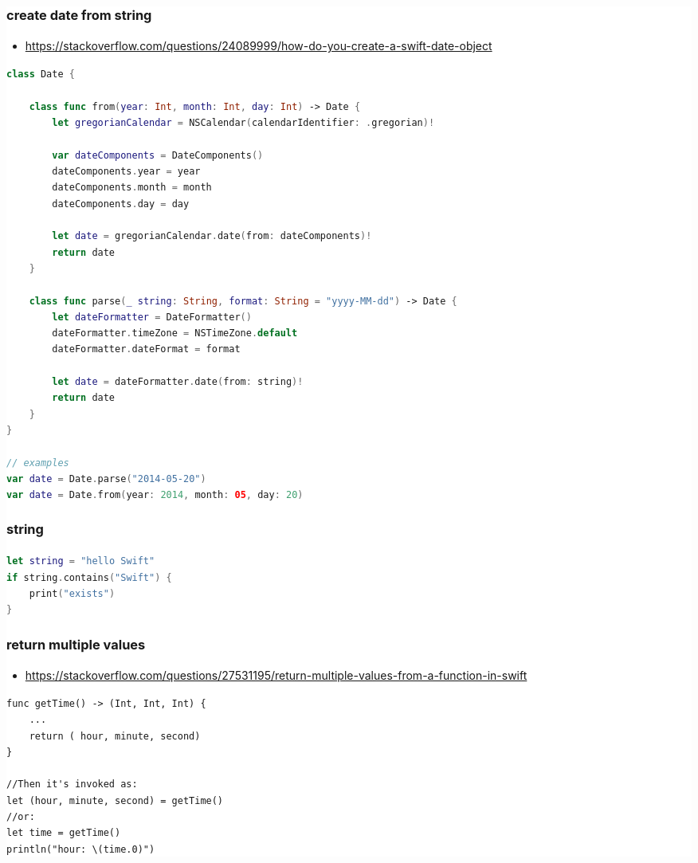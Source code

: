 ### create date from string
- https://stackoverflow.com/questions/24089999/how-do-you-create-a-swift-date-object

```swift
class Date {

    class func from(year: Int, month: Int, day: Int) -> Date {
        let gregorianCalendar = NSCalendar(calendarIdentifier: .gregorian)!

        var dateComponents = DateComponents()
        dateComponents.year = year
        dateComponents.month = month
        dateComponents.day = day

        let date = gregorianCalendar.date(from: dateComponents)!
        return date
    }

    class func parse(_ string: String, format: String = "yyyy-MM-dd") -> Date {
        let dateFormatter = DateFormatter()
        dateFormatter.timeZone = NSTimeZone.default
        dateFormatter.dateFormat = format

        let date = dateFormatter.date(from: string)!
        return date
    }
}

// examples
var date = Date.parse("2014-05-20")
var date = Date.from(year: 2014, month: 05, day: 20)
```

### string
```swift
let string = "hello Swift"
if string.contains("Swift") {
    print("exists")
}
```

### return multiple values
- https://stackoverflow.com/questions/27531195/return-multiple-values-from-a-function-in-swift
```swif
func getTime() -> (Int, Int, Int) {
    ...
    return ( hour, minute, second)
}

//Then it's invoked as:
let (hour, minute, second) = getTime()
//or:
let time = getTime()
println("hour: \(time.0)")
```
